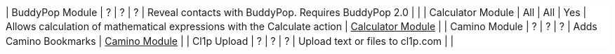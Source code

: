 | BuddyPop Module                  | ?                                         | ?                                               | ?                                                   | Reveal contacts with BuddyPop. Requires BuddyPop 2.0                                                                                                                                                                                                                                                                                                                                                                                                                                                                                                                                                                                                                                                                                                                                                                                                                                                                                                                                                                                                                                                                                                                                                           |                                                                                                       |
| Calculator Module                | All                                       | All                                             | Yes                                                 | Allows calculation of mathematical expressions with the Calculate action                                                                                                                                                                                                                                                                                                                                                                                                                                                                                                                                                                                                                                                                                                                                                                                                                                                                                                                                                                                                                                                                                                                                       | [Calculator Module](https://docs.qsapp.com/documentation/Calculator\_Module)                                                              |
| Camino Module                    | ?                                         | ?                                               | ?                                                   | Adds Camino Bookmarks                                                                                                                                                                                                                                                                                                                                                                                                                                                                                                                                                                                                                                                                                                                                                                                                                                                                                                                                                                                                                                                                                                                                                                                          | [Camino Module](https://docs.qsapp.com/documentation/Camino\_Module)                                                                      |
| Cl1p Upload                      | ?                                         | ?                                               | ?                                                   | Upload text or files to cl1p.com                                                                                                                                                                                                                                                                                                                                                                                                                                                                                                                                                                                                                                                                                                                                                                                                                                                                                                                                                                                                                                                                                                                                                                               |                                                                                                       |